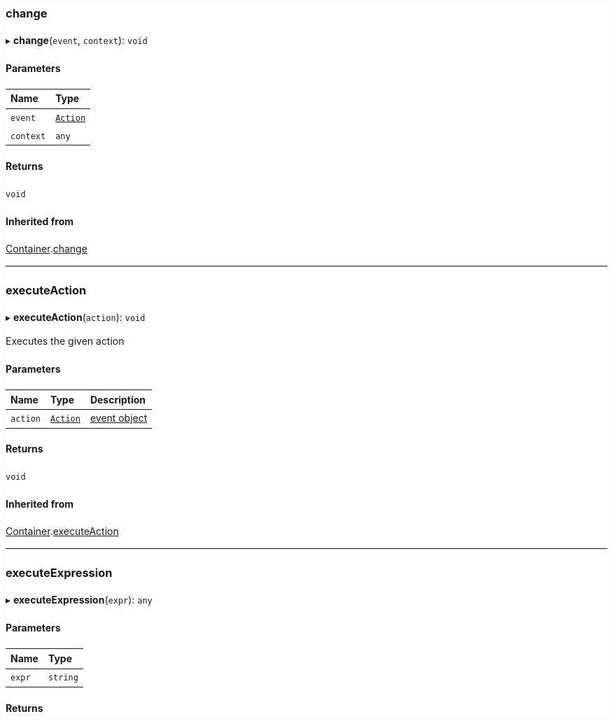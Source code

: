 ### change

▸ **change**(`event`, `context`): `void`

#### Parameters

| Name | Type |
| :------ | :------ |
| `event` | [`Action`](../interfaces/Action.md) |
| `context` | `any` |

#### Returns

`void`

#### Inherited from

[Container](Container.md).[change](Container.md#change)

___

### executeAction

▸ **executeAction**(`action`): `void`

Executes the given action

#### Parameters

| Name | Type | Description |
| :------ | :------ | :------ |
| `action` | [`Action`](../interfaces/Action.md) | [event object](../interfaces/Action.md) |

#### Returns

`void`

#### Inherited from

[Container](Container.md).[executeAction](Container.md#executeaction)

___

### executeExpression

▸ **executeExpression**(`expr`): `any`

#### Parameters

| Name | Type |
| :------ | :------ |
| `expr` | `string` |

#### Returns
